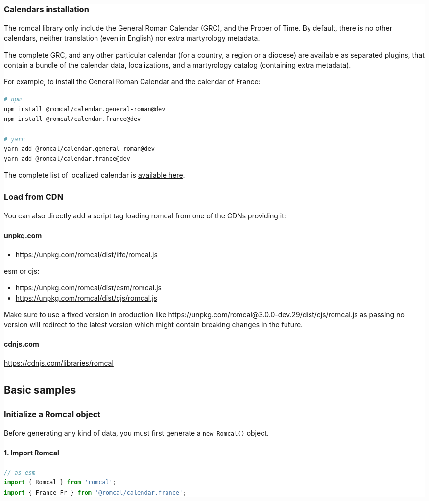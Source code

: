 ### Calendars installation

The romcal library only include the General Roman Calendar (GRC), and the Proper of Time. By default, there is no other calendars, neither translation (even in English) nor extra martyrology metadata.

The complete GRC, and any other particular calendar (for a country, a region or a diocese) are available as separated plugins, that contain a bundle of the calendar data, localizations, and a martyrology catalog (containing extra metadata).

For example, to install the General Roman Calendar and the calendar of France:

```bash
# npm
npm install @romcal/calendar.general-roman@dev
npm install @romcal/calendar.france@dev

# yarn
yarn add @romcal/calendar.general-roman@dev
yarn add @romcal/calendar.france@dev
```

The complete list of localized calendar is [available here](./docs/calendar-plugins.md).

### Load from CDN

You can also directly add a script tag loading romcal from one of the CDNs providing it:

#### unpkg.com

- https://unpkg.com/romcal/dist/iife/romcal.js

esm or cjs:

- https://unpkg.com/romcal/dist/esm/romcal.js
- https://unpkg.com/romcal/dist/cjs/romcal.js

Make sure to use a fixed version in production like https://unpkg.com/romcal@3.0.0-dev.29/dist/cjs/romcal.js as passing no version will redirect to the latest version which might contain breaking changes in the future.

#### cdnjs.com

https://cdnjs.com/libraries/romcal

## Basic samples

### Initialize a Romcal object

Before generating any kind of data, you must first generate a `new Romcal()` object.

#### 1. Import Romcal

```ts
// as esm
import { Romcal } from 'romcal';
import { France_Fr } from '@romcal/calendar.france';
```
